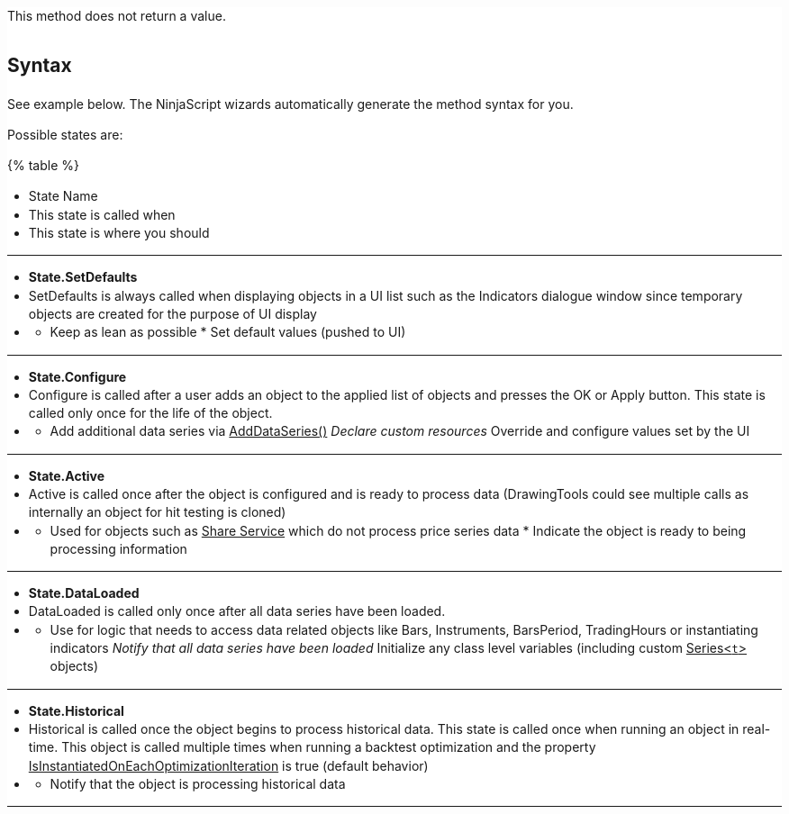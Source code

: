 This method does not return a value.

## Syntax

See example below. The NinjaScript wizards automatically generate the method syntax for you.

Possible states are:

{% table %}

* State Name
* This state is called when
* This state is where you should

---

* **State.SetDefaults**
* SetDefaults is always called when displaying objects in a UI list such as the Indicators dialogue window since temporary objects are created for the purpose of UI display
* * Keep as lean as possible * Set default values (pushed to UI)

---

* **State.Configure**
* Configure is called after a user adds an object to the applied list of objects and presses the OK or Apply button. This state is called only once for the life of the object.
* * Add additional data series via [AddDataSeries()](adddataseries) *Declare custom resources* Override and configure values set by the UI

---

* **State.Active**
* Active is called once after the object is configured and is ready to process data (DrawingTools could see multiple calls as internally an object for hit testing is cloned)
* * Used for objects such as [Share Service](share_service) which do not process price series data * Indicate the object is ready to being processing information

---

* **State.DataLoaded**
* DataLoaded is called only once after all data series have been loaded.
* * Use for logic that needs to access data related objects like Bars, Instruments, BarsPeriod, TradingHours or instantiating indicators *Notify that all data series have been loaded* Initialize any class level variables (including custom [Series<`t`>](seriest) objects)

---

* **State.Historical**
* Historical is called once the object begins to process historical data. This state is called once when running an object in real-time. This object is called multiple times when running a backtest optimization and the property [IsInstantiatedOnEachOptimizationIteration](isinstantiatedoneachoptimizationiteration) is true (default behavior)
* * Notify that the object is processing historical data

---
